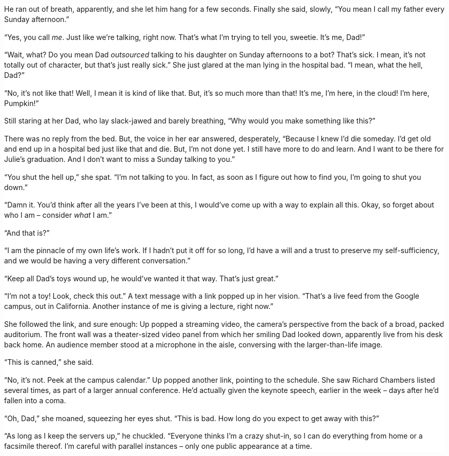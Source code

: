 He ran out of breath, apparently, and she let him hang for a few seconds. Finally she said, slowly, &#8220;You mean I call my father every Sunday afternoon.&#8221;

&#8220;Yes, you call *me*. Just like we&#8217;re talking, right now. That&#8217;s what I&#8217;m trying to tell you, sweetie. It&#8217;s me, Dad!&#8221;

&#8220;Wait, what? Do you mean Dad *outsourced* talking to his daughter on Sunday afternoons to a bot? That&#8217;s sick. I mean, it&#8217;s not totally out of character, but that&#8217;s just really sick.&#8221; She just glared at the man lying in the hospital bad. &#8220;I mean, what the hell, Dad?&#8221;

&#8220;No, it&#8217;s not like that! Well, I mean it is kind of like that. But, it&#8217;s so much more than that! It&#8217;s me, I&#8217;m here, in the cloud! I&#8217;m here, Pumpkin!&#8221;

Still staring at her Dad, who lay slack-jawed and barely breathing, &#8220;Why would you make something like this?&#8221;

There was no reply from the bed. But, the voice in her ear answered, desperately, &#8220;Because I knew I&#8217;d die someday. I&#8217;d get old and end up in a hospital bed just like that and die. But, I&#8217;m not done yet. I still have more to do and learn. And I want to be there for Julie&#8217;s graduation. And I don&#8217;t want to miss a Sunday talking to you.&#8221;

&#8220;You shut the hell up,&#8221; she spat. &#8220;I&#8217;m not talking to you. In fact, as soon as I figure out how to find you, I&#8217;m going to shut you down.&#8221;

&#8220;Damn it. You&#8217;d think after all the years I&#8217;ve been at this, I would&#8217;ve come up with a way to explain all this. Okay, so forget about who I am &#8211; consider *what* I am.&#8221;

&#8220;And that is?&#8221;

&#8220;I am the pinnacle of my own life&#8217;s work. If I hadn&#8217;t put it off for so long, I&#8217;d have a will and a trust to preserve my self-sufficiency, and we would be having a very different conversation.&#8221;

&#8220;Keep all Dad&#8217;s toys wound up, he would&#8217;ve wanted it that way. That&#8217;s just great.&#8221;

&#8220;I&#8217;m not a toy! Look, check this out.&#8221; A text message with a link popped up in her vision. &#8220;That&#8217;s a live feed from the Google campus, out in California. Another instance of me is giving a lecture, right now.&#8221;

She followed the link, and sure enough: Up popped a streaming video, the camera&#8217;s perspective from the back of a broad, packed auditorium. The front wall was a theater-sized video panel from which her smiling Dad looked down, apparently live from his desk back home. An audience member stood at a microphone in the aisle, conversing with the larger-than-life image.

&#8220;This is canned,&#8221; she said.

&#8220;No, it&#8217;s not. Peek at the campus calendar.&#8221; Up popped another link, pointing to the schedule. She saw Richard Chambers listed several times, as part of a larger annual conference. He&#8217;d actually given the keynote speech, earlier in the week &#8211; days after he&#8217;d fallen into a coma.

&#8220;Oh, Dad,&#8221; she moaned, squeezing her eyes shut. &#8220;This is bad. How long do you expect to get away with this?&#8221;

&#8220;As long as I keep the servers up,&#8221; he chuckled. &#8220;Everyone thinks I&#8217;m a crazy shut-in, so I can do everything from home or a facsimile thereof. I&#8217;m careful with parallel instances &#8211; only one public appearance at a time.
